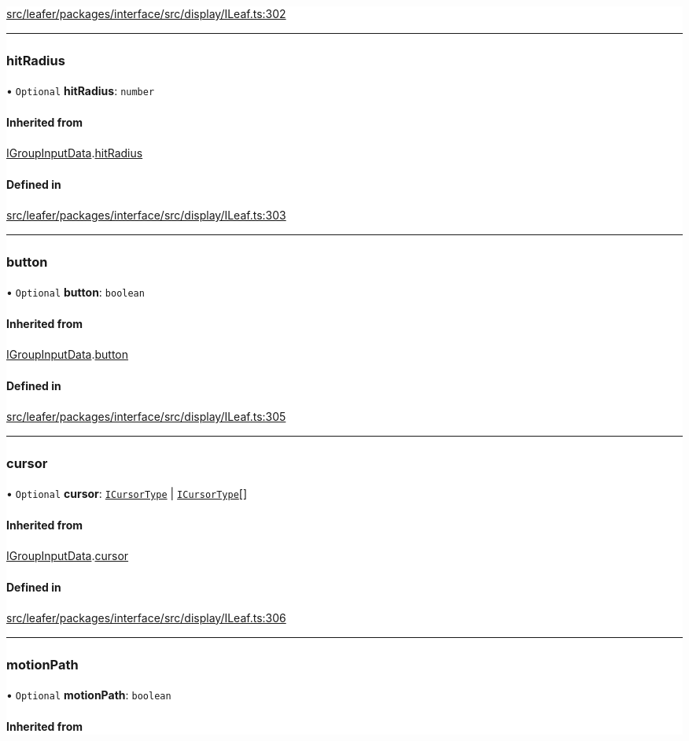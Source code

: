 [src/leafer/packages/interface/src/display/ILeaf.ts:302](https://github.com/leaferjs/leafer/blob/ddf9650d989917c451947b101193d83f38b9fdcf/packages/interface/src/display/ILeaf.ts#L302)

___

### hitRadius

• `Optional` **hitRadius**: `number`

#### Inherited from

[IGroupInputData](IGroupInputData.md).[hitRadius](IGroupInputData.md#hitradius)

#### Defined in

[src/leafer/packages/interface/src/display/ILeaf.ts:303](https://github.com/leaferjs/leafer/blob/ddf9650d989917c451947b101193d83f38b9fdcf/packages/interface/src/display/ILeaf.ts#L303)

___

### button

• `Optional` **button**: `boolean`

#### Inherited from

[IGroupInputData](IGroupInputData.md).[button](IGroupInputData.md#button)

#### Defined in

[src/leafer/packages/interface/src/display/ILeaf.ts:305](https://github.com/leaferjs/leafer/blob/ddf9650d989917c451947b101193d83f38b9fdcf/packages/interface/src/display/ILeaf.ts#L305)

___

### cursor

• `Optional` **cursor**: [`ICursorType`](../modules.md#icursortype) \| [`ICursorType`](../modules.md#icursortype)[]

#### Inherited from

[IGroupInputData](IGroupInputData.md).[cursor](IGroupInputData.md#cursor)

#### Defined in

[src/leafer/packages/interface/src/display/ILeaf.ts:306](https://github.com/leaferjs/leafer/blob/ddf9650d989917c451947b101193d83f38b9fdcf/packages/interface/src/display/ILeaf.ts#L306)

___

### motionPath

• `Optional` **motionPath**: `boolean`

#### Inherited from
